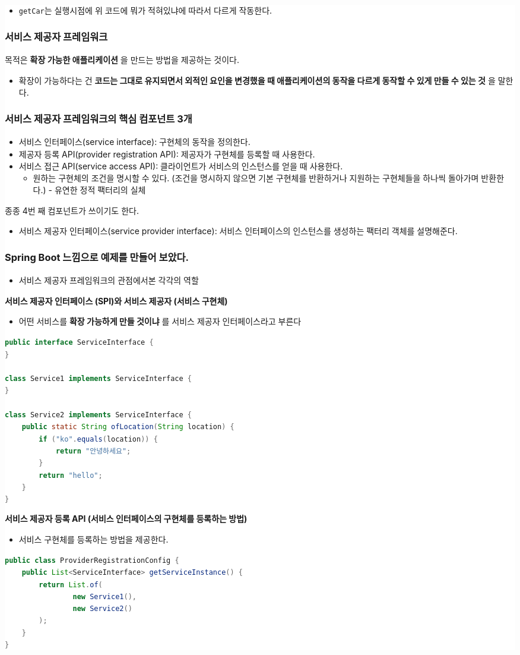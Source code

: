 ```java
```

- `getCar`는 실행시점에 위 코드에 뭐가 적혀있냐에 따라서 다르게 작동한다.

### 서비스 제공자 프레임워크

목적은 **확장 가능한 애플리케이션** 을 만드는 방법을 제공하는 것이다.

- 확장이 가능하다는 건 **코드는 그대로 유지되면서 외적인 요인을 변경했을 때 애플리케이션의 동작을 다르게 동작할 수 있게 만들 수 있는 것** 을 말한다.

### 서비스 제공자 프레임워크의 핵심 컴포넌트 3개

- 서비스 인터페이스(service interface): 구현체의 동작을 정의한다.
- 제공자 등록 API(provider registration API): 제공자가 구현체를 등록할 때 사용한다.
- 서비스 접근 API(service access API): 클라이언트가 서비스의 인스턴스를 얻을 때 사용한다.
  - 원하는 구현체의 조건을 명시할 수 있다. (조건을 명시하지 않으면 기본 구현체를 반환하거나 지원하는 구현체들을 하나씩 돌아가며 반환한다.) - 유연한 정적 팩터리의 실체

종종 4번 째 컴포넌트가 쓰이기도 한다.

- 서비스 제공자 인터페이스(service provider interface): 서비스 인터페이스의 인스턴스를 생성하는 팩터리 객체를 설명해준다.

### Spring Boot 느낌으로 예제를 만들어 보았다.

- 서비스 제공자 프레임워크의 관점에서본 각각의 역할

**서비스 제공자 인터페이스 (SPI)와 서비스 제공자 (서비스 구현체)**

- 어떤 서비스를 **확장 가능하게 만들 것이냐** 를 서비스 제공자 인터페이스라고 부른다

```java
public interface ServiceInterface {
}

class Service1 implements ServiceInterface {
}

class Service2 implements ServiceInterface {
    public static String ofLocation(String location) {
        if ("ko".equals(location)) {
            return "안녕하세요";
        }
        return "hello";
    }
}
```

**서비스 제공자 등록 API (서비스 인터페이스의 구현체를 등록하는 방법)**

- 서비스 구현체를 등록하는 방법을 제공한다.

```java
public class ProviderRegistrationConfig {
    public List<ServiceInterface> getServiceInstance() {
        return List.of(
                new Service1(),
                new Service2()
        );
    }
}
```
